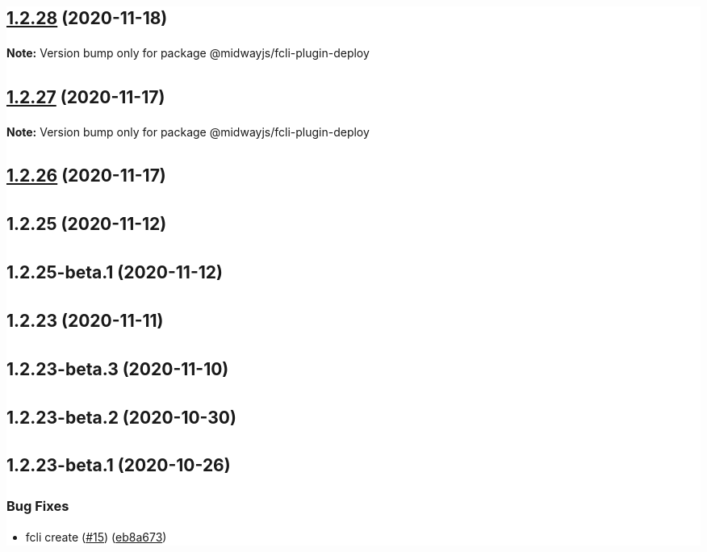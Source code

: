 



## [1.2.28](https://github.com/midwayjs/midway-faas/compare/serverless-v1.2.27...serverless-v1.2.28) (2020-11-18)

**Note:** Version bump only for package @midwayjs/fcli-plugin-deploy





## [1.2.27](https://github.com/midwayjs/midway-faas/compare/serverless-v1.2.26...serverless-v1.2.27) (2020-11-17)

**Note:** Version bump only for package @midwayjs/fcli-plugin-deploy





## [1.2.26](https://github.com/midwayjs/midway-faas/compare/serverless-v1.2.21...serverless-v1.2.26) (2020-11-17)



## 1.2.25 (2020-11-12)



## 1.2.25-beta.1 (2020-11-12)



## 1.2.23 (2020-11-11)



## 1.2.23-beta.3 (2020-11-10)



## 1.2.23-beta.2 (2020-10-30)



## 1.2.23-beta.1 (2020-10-26)


### Bug Fixes

* fcli create ([#15](https://github.com/midwayjs/midway-faas/issues/15)) ([eb8a673](https://github.com/midwayjs/midway-faas/commit/eb8a67315cfecc8131d9947bf0e79fa71ec57e46))




